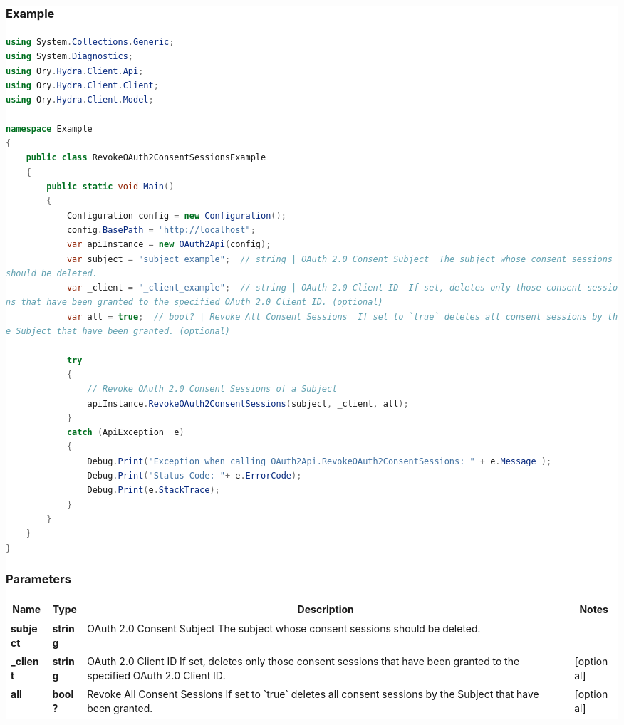 ### Example
```csharp
using System.Collections.Generic;
using System.Diagnostics;
using Ory.Hydra.Client.Api;
using Ory.Hydra.Client.Client;
using Ory.Hydra.Client.Model;

namespace Example
{
    public class RevokeOAuth2ConsentSessionsExample
    {
        public static void Main()
        {
            Configuration config = new Configuration();
            config.BasePath = "http://localhost";
            var apiInstance = new OAuth2Api(config);
            var subject = "subject_example";  // string | OAuth 2.0 Consent Subject  The subject whose consent sessions should be deleted.
            var _client = "_client_example";  // string | OAuth 2.0 Client ID  If set, deletes only those consent sessions that have been granted to the specified OAuth 2.0 Client ID. (optional) 
            var all = true;  // bool? | Revoke All Consent Sessions  If set to `true` deletes all consent sessions by the Subject that have been granted. (optional) 

            try
            {
                // Revoke OAuth 2.0 Consent Sessions of a Subject
                apiInstance.RevokeOAuth2ConsentSessions(subject, _client, all);
            }
            catch (ApiException  e)
            {
                Debug.Print("Exception when calling OAuth2Api.RevokeOAuth2ConsentSessions: " + e.Message );
                Debug.Print("Status Code: "+ e.ErrorCode);
                Debug.Print(e.StackTrace);
            }
        }
    }
}
```

### Parameters

Name | Type | Description  | Notes
------------- | ------------- | ------------- | -------------
 **subject** | **string**| OAuth 2.0 Consent Subject  The subject whose consent sessions should be deleted. | 
 **_client** | **string**| OAuth 2.0 Client ID  If set, deletes only those consent sessions that have been granted to the specified OAuth 2.0 Client ID. | [optional] 
 **all** | **bool?**| Revoke All Consent Sessions  If set to &#x60;true&#x60; deletes all consent sessions by the Subject that have been granted. | [optional] 
